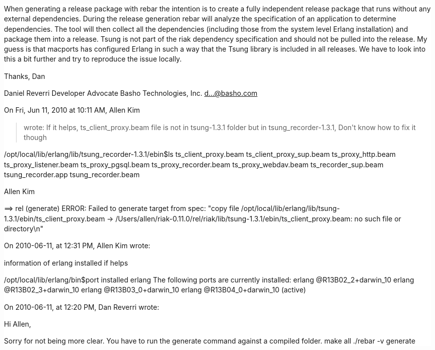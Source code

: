 When generating a release package with rebar the intention is to create a fully 
independent release package that runs without any external dependencies. During 
the release generation rebar will analyze the specification of an application 
to determine dependencies. The tool will then collect all the dependencies 
(including those from the system level Erlang installation) and package them 
into a release. Tsung is not part of the riak dependency specification and 
should not be pulled into the release. My guess is that macports has configured 
Erlang in such a way that the Tsung library is included in all releases. We 
have to look into this a bit further and try to reproduce the issue locally.

Thanks,
Dan

Daniel Reverri
Developer Advocate
Basho Technologies, Inc.
d...@basho.com


On Fri, Jun 11, 2010 at 10:11 AM, Allen Kim 
> wrote:
If it helps, ts\_client\_proxy.beam file is not in tsung-1.3.1 folder but in 
tsung\_recorder-1.3.1, Don't know how to fix it though

/opt/local/lib/erlang/lib/tsung\_recorder-1.3.1/ebin$ls
ts\_client\_proxy.beam ts\_client\_proxy\_sup.beam ts\_proxy\_http.beam 
ts\_proxy\_listener.beam ts\_proxy\_pgsql.beam ts\_proxy\_recorder.beam 
ts\_proxy\_webdav.beam ts\_recorder\_sup.beam tsung\_recorder.app 
tsung\_recorder.beam

Allen Kim

==> rel (generate)
ERROR: Failed to generate target from spec: "copy file 
/opt/local/lib/erlang/lib/tsung-1.3.1/ebin/ts\_client\_proxy.beam -> 
/Users/allen/riak-0.11.0/rel/riak/lib/tsung-1.3.1/ebin/ts\_client\_proxy.beam: no 
such file or directory\n"

On 2010-06-11, at 12:31 PM, Allen Kim wrote:

information of erlang installed if helps

/opt/local/lib/erlang/bin$port installed erlang
The following ports are currently installed:
 erlang @R13B02\_2+darwin\_10
 erlang @R13B02\_3+darwin\_10
 erlang @R13B03\_0+darwin\_10
 erlang @R13B04\_0+darwin\_10 (active)

On 2010-06-11, at 12:20 PM, Dan Reverri wrote:

Hi Allen,

Sorry for not being more clear. You have to run the generate command against a 
compiled folder.
make all
./rebar -v generate
